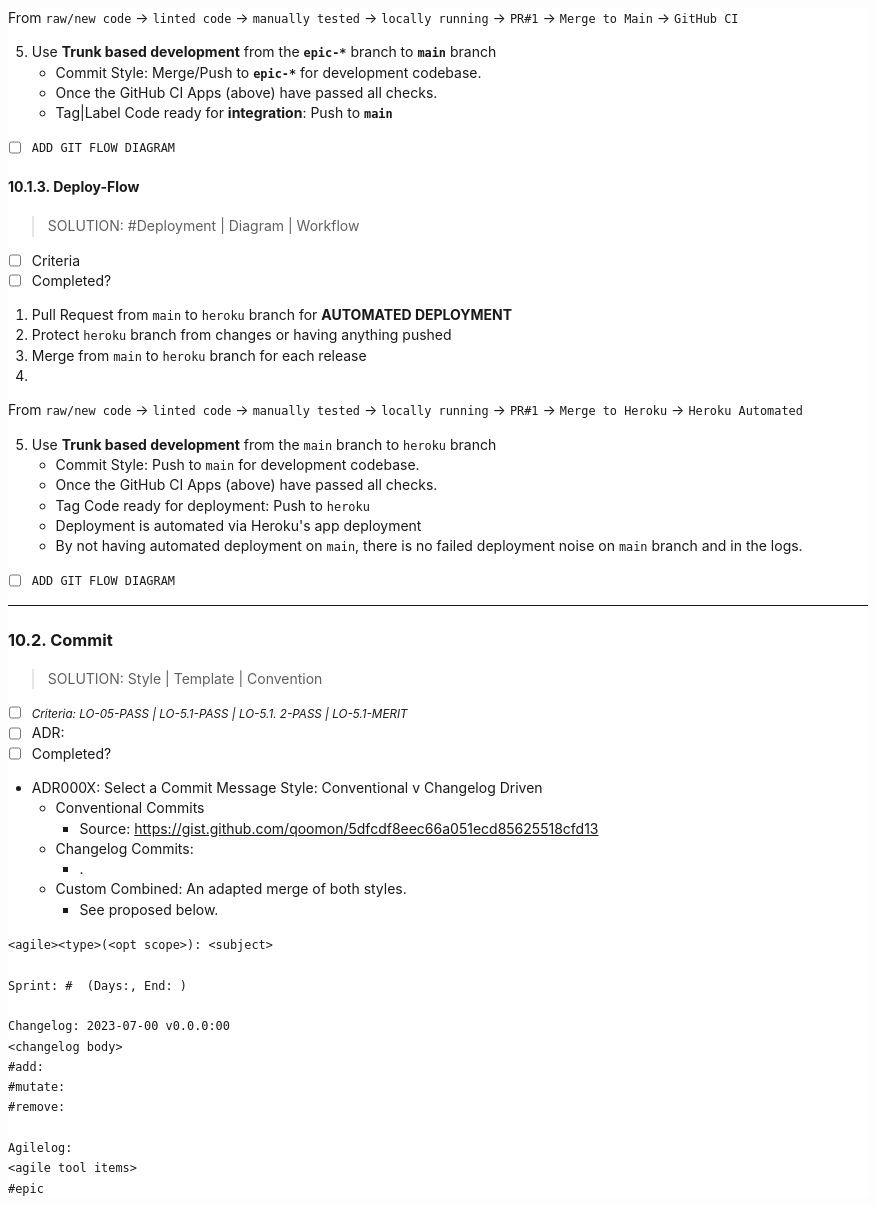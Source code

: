 From `raw/new code` -> `linted code` -> `manually tested` -> `locally running` -> `PR#1` -> `Merge to Main` -> `GitHub CI `

5. Use **Trunk based development** from the **`epic-*`** branch to **`main`** branch
    - Commit Style: Merge/Push to **`epic-*`** for development codebase.
    - Once the GitHub CI Apps (above) have passed all checks.
    - Tag|Label Code ready for **integration**: Push to **`main`**

-   [ ] `ADD GIT FLOW DIAGRAM`

#### 10.1.3. Deploy-Flow

> SOLUTION: #Deployment | Diagram | Workflow

-   [ ] Criteria
-   [ ] Completed?

1. Pull Request from `main` to `heroku` branch for **AUTOMATED DEPLOYMENT**
2. Protect `heroku` branch from changes or having anything pushed
3. Merge from `main` to `heroku` branch for each release
4.

From `raw/new code` -> `linted code` -> `manually tested` -> `locally running` -> `PR#1` -> `Merge to Heroku` -> `Heroku Automated`

5. Use **Trunk based development** from the `main` branch to `heroku` branch
    - Commit Style: Push to `main` for development codebase.
    - Once the GitHub CI Apps (above) have passed all checks.
    - Tag Code ready for deployment: Push to `heroku`
    - Deployment is automated via Heroku's app deployment
    - By not having automated deployment on `main`, there is no failed deployment noise on `main` branch and in
      the
      logs.

-   [ ] `ADD GIT FLOW DIAGRAM`

---

### 10.2. Commit

> SOLUTION: Style | Template | Convention

-   [ ] _<small>Criteria: LO-05-PASS | LO-5.1-PASS | LO-5.1. 2-PASS | LO-5.1-MERIT</small>_
-   [ ] ADR:
-   [ ] Completed?

-   ADR000X: Select a Commit Message Style: Conventional v Changelog Driven
    -   Conventional Commits
        -   Source: https://gist.github.com/qoomon/5dfcdf8eec66a051ecd85625518cfd13
    -   Changelog Commits:
        -   .
    -   Custom Combined: An adapted merge of both styles.
        -   See proposed below.

```git:
<agile><type>(<opt scope>): <subject>

Sprint: #  (Days:, End: )

Changelog: 2023-07-00 v0.0.0:00
<changelog body>
#add:
#mutate:
#remove:

Agilelog:
<agile tool items>
#epic
```